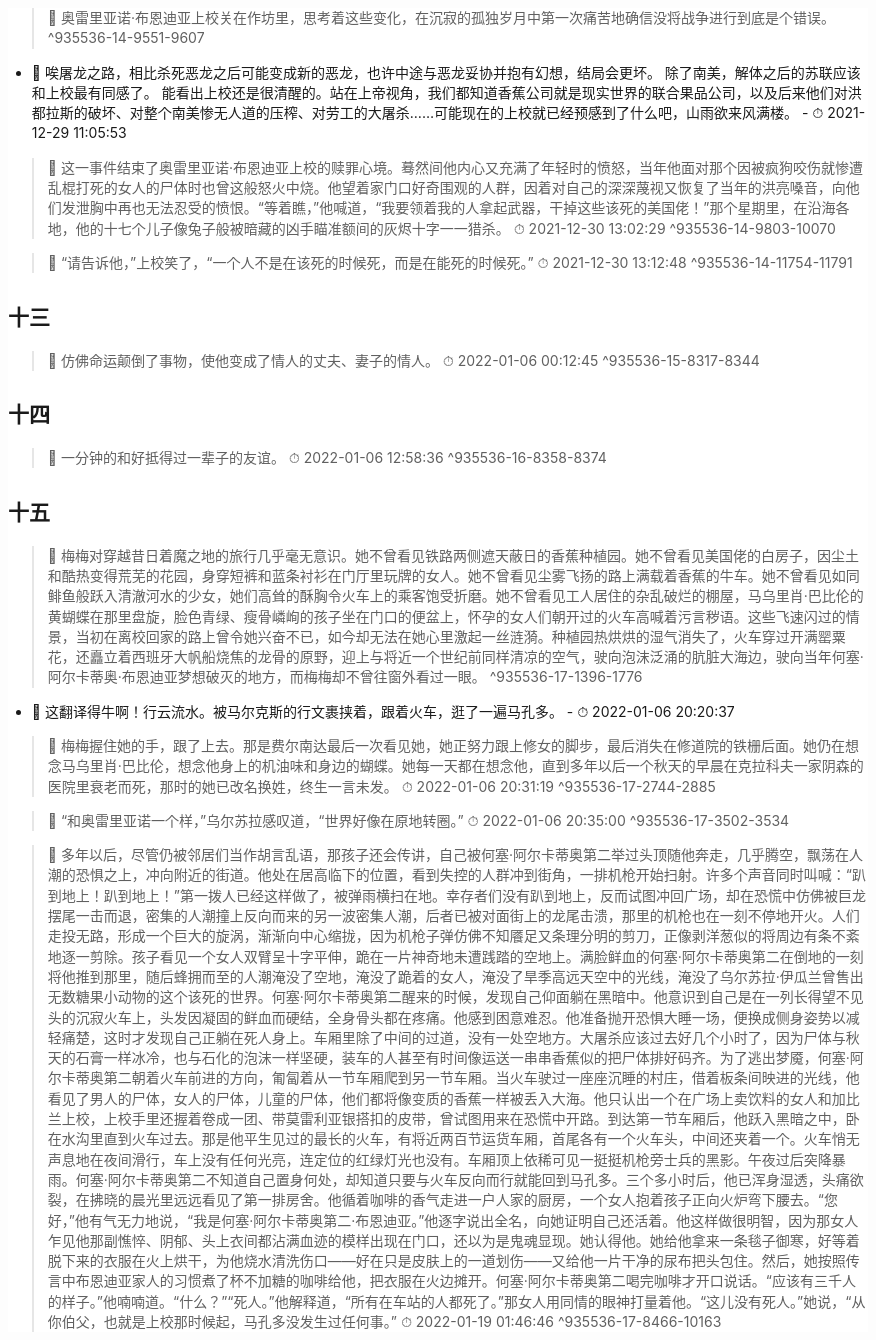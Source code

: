 > 📌 奥雷里亚诺·布恩迪亚上校关在作坊里，思考着这些变化，在沉寂的孤独岁月中第一次痛苦地确信没将战争进行到底是个错误。 ^935536-14-9551-9607
- 💭 唉屠龙之路，相比杀死恶龙之后可能变成新的恶龙，也许中途与恶龙妥协并抱有幻想，结局会更坏。
   除了南美，解体之后的苏联应该和上校最有同感了。
   能看出上校还是很清醒的。站在上帝视角，我们都知道香蕉公司就是现实世界的联合果品公司，以及后来他们对洪都拉斯的破坏、对整个南美惨无人道的压榨、对劳工的大屠杀……可能现在的上校就已经预感到了什么吧，山雨欲来风满楼。 - ⏱ 2021-12-29 11:05:53 

> 📌 这一事件结束了奥雷里亚诺·布恩迪亚上校的赎罪心境。蓦然间他内心又充满了年轻时的愤怒，当年他面对那个因被疯狗咬伤就惨遭乱棍打死的女人的尸体时也曾这般怒火中烧。他望着家门口好奇围观的人群，因着对自己的深深蔑视又恢复了当年的洪亮嗓音，向他们发泄胸中再也无法忍受的愤恨。“等着瞧，”他喊道，“我要领着我的人拿起武器，干掉这些该死的美国佬！”那个星期里，在沿海各地，他的十七个儿子像兔子般被暗藏的凶手瞄准额间的灰烬十字一一猎杀。 
> ⏱ 2021-12-30 13:02:29 ^935536-14-9803-10070

> 📌 “请告诉他，”上校笑了，“一个人不是在该死的时候死，而是在能死的时候死。” 
> ⏱ 2021-12-30 13:12:48 ^935536-14-11754-11791

## 十三

> 📌 仿佛命运颠倒了事物，使他变成了情人的丈夫、妻子的情人。 
> ⏱ 2022-01-06 00:12:45 ^935536-15-8317-8344

## 十四

> 📌 一分钟的和好抵得过一辈子的友谊。 
> ⏱ 2022-01-06 12:58:36 ^935536-16-8358-8374

## 十五

> 📌 梅梅对穿越昔日着魔之地的旅行几乎毫无意识。她不曾看见铁路两侧遮天蔽日的香蕉种植园。她不曾看见美国佬的白房子，因尘土和酷热变得荒芜的花园，身穿短裤和蓝条衬衫在门厅里玩牌的女人。她不曾看见尘雾飞扬的路上满载着香蕉的牛车。她不曾看见如同鲱鱼般跃入清澈河水的少女，她们高耸的酥胸令火车上的乘客饱受折磨。她不曾看见工人居住的杂乱破烂的棚屋，马乌里肖·巴比伦的黄蝴蝶在那里盘旋，脸色青绿、瘦骨嶙峋的孩子坐在门口的便盆上，怀孕的女人们朝开过的火车高喊着污言秽语。这些飞速闪过的情景，当初在离校回家的路上曾令她兴奋不已，如今却无法在她心里激起一丝涟漪。种植园热烘烘的湿气消失了，火车穿过开满罂粟花，还矗立着西班牙大帆船烧焦的龙骨的原野，迎上与将近一个世纪前同样清凉的空气，驶向泡沫泛涌的肮脏大海边，驶向当年何塞·阿尔卡蒂奥·布恩迪亚梦想破灭的地方，而梅梅却不曾往窗外看过一眼。 ^935536-17-1396-1776
- 💭 这翻译得牛啊！行云流水。被马尔克斯的行文裹挟着，跟着火车，逛了一遍马孔多。 - ⏱ 2022-01-06 20:20:37 

> 📌 梅梅握住她的手，跟了上去。那是费尔南达最后一次看见她，她正努力跟上修女的脚步，最后消失在修道院的铁栅后面。她仍在想念马乌里肖·巴比伦，想念他身上的机油味和身边的蝴蝶。她每一天都在想念他，直到多年以后一个秋天的早晨在克拉科夫一家阴森的医院里衰老而死，那时的她已改名换姓，终生一言未发。 
> ⏱ 2022-01-06 20:31:19 ^935536-17-2744-2885

> 📌 “和奥雷里亚诺一个样，”乌尔苏拉感叹道，“世界好像在原地转圈。” 
> ⏱ 2022-01-06 20:35:00 ^935536-17-3502-3534

> 📌 多年以后，尽管仍被邻居们当作胡言乱语，那孩子还会传讲，自己被何塞·阿尔卡蒂奥第二举过头顶随他奔走，几乎腾空，飘荡在人潮的恐惧之上，冲向附近的街道。他处在居高临下的位置，看到失控的人群冲到街角，一排机枪开始扫射。许多个声音同时叫喊：“趴到地上！趴到地上！”第一拨人已经这样做了，被弹雨横扫在地。幸存者们没有趴到地上，反而试图冲回广场，却在恐慌中仿佛被巨龙摆尾一击而退，密集的人潮撞上反向而来的另一波密集人潮，后者已被对面街上的龙尾击溃，那里的机枪也在一刻不停地开火。人们走投无路，形成一个巨大的旋涡，渐渐向中心缩拢，因为机枪子弹仿佛不知餍足又条理分明的剪刀，正像剥洋葱似的将周边有条不紊地逐一剪除。孩子看见一个女人双臂呈十字平伸，跪在一片神奇地未遭践踏的空地上。满脸鲜血的何塞·阿尔卡蒂奥第二在倒地的一刻将他推到那里，随后蜂拥而至的人潮淹没了空地，淹没了跪着的女人，淹没了旱季高远天空中的光线，淹没了乌尔苏拉·伊瓜兰曾售出无数糖果小动物的这个该死的世界。何塞·阿尔卡蒂奥第二醒来的时候，发现自己仰面躺在黑暗中。他意识到自己是在一列长得望不见头的沉寂火车上，头发因凝固的鲜血而硬结，全身骨头都在疼痛。他感到困意难忍。他准备抛开恐惧大睡一场，便换成侧身姿势以减轻痛楚，这时才发现自己正躺在死人身上。车厢里除了中间的过道，没有一处空地方。大屠杀应该过去好几个小时了，因为尸体与秋天的石膏一样冰冷，也与石化的泡沫一样坚硬，装车的人甚至有时间像运送一串串香蕉似的把尸体排好码齐。为了逃出梦魇，何塞·阿尔卡蒂奥第二朝着火车前进的方向，匍匐着从一节车厢爬到另一节车厢。当火车驶过一座座沉睡的村庄，借着板条间映进的光线，他看见了男人的尸体，女人的尸体，儿童的尸体，他们都将像变质的香蕉一样被丢入大海。他只认出一个在广场上卖饮料的女人和加比兰上校，上校手里还握着卷成一团、带莫雷利亚银搭扣的皮带，曾试图用来在恐慌中开路。到达第一节车厢后，他跃入黑暗之中，卧在水沟里直到火车过去。那是他平生见过的最长的火车，有将近两百节运货车厢，首尾各有一个火车头，中间还夹着一个。火车悄无声息地在夜间滑行，车上没有任何光亮，连定位的红绿灯光也没有。车厢顶上依稀可见一挺挺机枪旁士兵的黑影。午夜过后突降暴雨。何塞·阿尔卡蒂奥第二不知道自己置身何处，却知道只要与火车反向而行就能回到马孔多。三个多小时后，他已浑身湿透，头痛欲裂，在拂晓的晨光里远远看见了第一排房舍。他循着咖啡的香气走进一户人家的厨房，一个女人抱着孩子正向火炉弯下腰去。“您好，”他有气无力地说，“我是何塞·阿尔卡蒂奥第二·布恩迪亚。”他逐字说出全名，向她证明自己还活着。他这样做很明智，因为那女人乍见他那副憔悴、阴郁、头上衣间都沾满血迹的模样出现在门口，还以为是鬼魂显现。她认得他。她给他拿来一条毯子御寒，好等着脱下来的衣服在火上烘干，为他烧水清洗伤口——好在只是皮肤上的一道划伤——又给他一片干净的尿布把头包住。然后，她按照传言中布恩迪亚家人的习惯煮了杯不加糖的咖啡给他，把衣服在火边摊开。何塞·阿尔卡蒂奥第二喝完咖啡才开口说话。“应该有三千人的样子。”他喃喃道。“什么？”“死人。”他解释道，“所有在车站的人都死了。”那女人用同情的眼神打量着他。“这儿没有死人。”她说，“从你伯父，也就是上校那时候起，马孔多没发生过任何事。” 
> ⏱ 2022-01-19 01:46:46 ^935536-17-8466-10163

